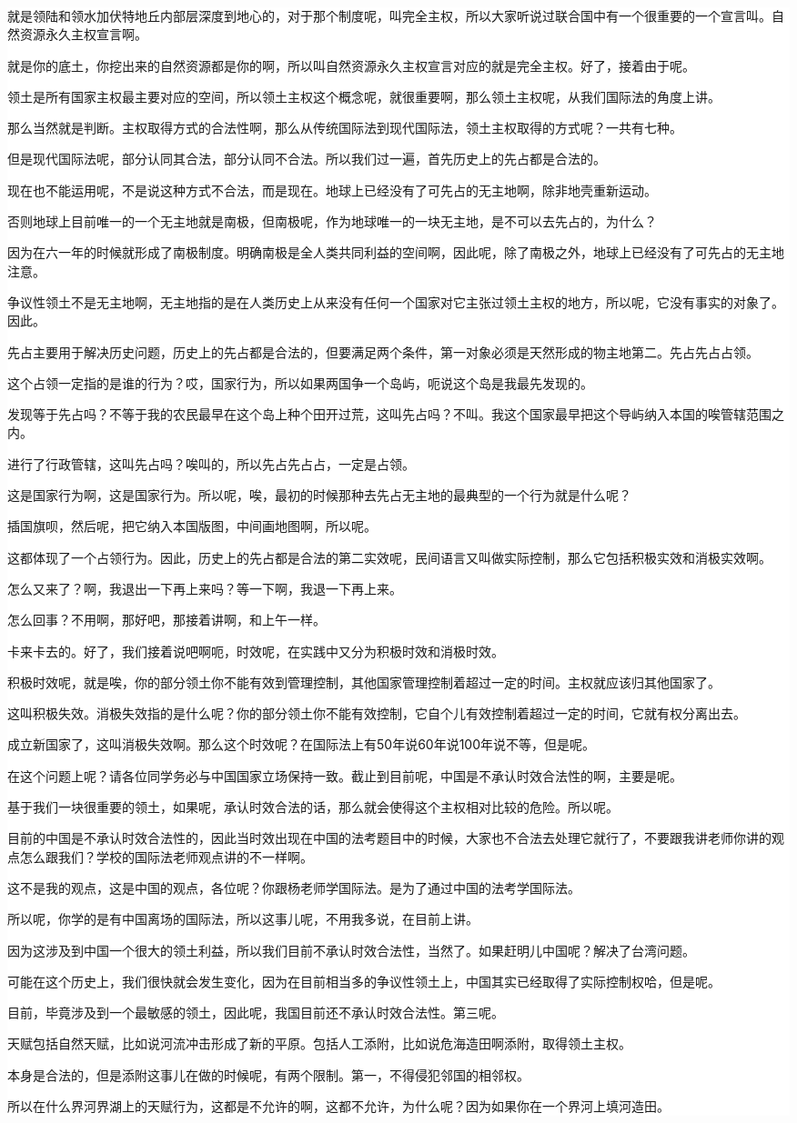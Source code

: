 就是领陆和领水加伏特地丘内部层深度到地心的，对于那个制度呢，叫完全主权，所以大家听说过联合国中有一个很重要的一个宣言叫。自然资源永久主权宣言啊。

就是你的底土，你挖出来的自然资源都是你的啊，所以叫自然资源永久主权宣言对应的就是完全主权。好了，接着由于呢。

领土是所有国家主权最主要对应的空间，所以领土主权这个概念呢，就很重要啊，那么领土主权呢，从我们国际法的角度上讲。

那么当然就是判断。主权取得方式的合法性啊，那么从传统国际法到现代国际法，领土主权取得的方式呢？一共有七种。

但是现代国际法呢，部分认同其合法，部分认同不合法。所以我们过一遍，首先历史上的先占都是合法的。

现在也不能运用呢，不是说这种方式不合法，而是现在。地球上已经没有了可先占的无主地啊，除非地壳重新运动。

否则地球上目前唯一的一个无主地就是南极，但南极呢，作为地球唯一的一块无主地，是不可以去先占的，为什么？

因为在六一年的时候就形成了南极制度。明确南极是全人类共同利益的空间啊，因此呢，除了南极之外，地球上已经没有了可先占的无主地注意。

争议性领土不是无主地啊，无主地指的是在人类历史上从来没有任何一个国家对它主张过领土主权的地方，所以呢，它没有事实的对象了。因此。

先占主要用于解决历史问题，历史上的先占都是合法的，但要满足两个条件，第一对象必须是天然形成的物主地第二。先占先占占领。

这个占领一定指的是谁的行为？哎，国家行为，所以如果两国争一个岛屿，呃说这个岛是我最先发现的。

发现等于先占吗？不等于我的农民最早在这个岛上种个田开过荒，这叫先占吗？不叫。我这个国家最早把这个导屿纳入本国的唉管辖范围之内。

进行了行政管辖，这叫先占吗？唉叫的，所以先占先占占，一定是占领。

这是国家行为啊，这是国家行为。所以呢，唉，最初的时候那种去先占无主地的最典型的一个行为就是什么呢？

插国旗呗，然后呢，把它纳入本国版图，中间画地图啊，所以呢。

这都体现了一个占领行为。因此，历史上的先占都是合法的第二实效呢，民间语言又叫做实际控制，那么它包括积极实效和消极实效啊。

怎么又来了？啊，我退出一下再上来吗？等一下啊，我退一下再上来。

怎么回事？不用啊，那好吧，那接着讲啊，和上午一样。

卡来卡去的。好了，我们接着说吧啊呃，时效呢，在实践中又分为积极时效和消极时效。

积极时效呢，就是唉，你的部分领土你不能有效到管理控制，其他国家管理控制着超过一定的时间。主权就应该归其他国家了。

这叫积极失效。消极失效指的是什么呢？你的部分领土你不能有效控制，它自个儿有效控制着超过一定的时间，它就有权分离出去。

成立新国家了，这叫消极失效啊。那么这个时效呢？在国际法上有50年说60年说100年说不等，但是呢。

在这个问题上呢？请各位同学务必与中国国家立场保持一致。截止到目前呢，中国是不承认时效合法性的啊，主要是呢。

基于我们一块很重要的领土，如果呢，承认时效合法的话，那么就会使得这个主权相对比较的危险。所以呢。

目前的中国是不承认时效合法性的，因此当时效出现在中国的法考题目中的时候，大家也不合法去处理它就行了，不要跟我讲老师你讲的观点怎么跟我们？学校的国际法老师观点讲的不一样啊。

这不是我的观点，这是中国的观点，各位呢？你跟杨老师学国际法。是为了通过中国的法考学国际法。

所以呢，你学的是有中国离场的国际法，所以这事儿呢，不用我多说，在目前上讲。

因为这涉及到中国一个很大的领土利益，所以我们目前不承认时效合法性，当然了。如果赶明儿中国呢？解决了台湾问题。

可能在这个历史上，我们很快就会发生变化，因为在目前相当多的争议性领土上，中国其实已经取得了实际控制权哈，但是呢。

目前，毕竟涉及到一个最敏感的领土，因此呢，我国目前还不承认时效合法性。第三呢。

天赋包括自然天赋，比如说河流冲击形成了新的平原。包括人工添附，比如说危海造田啊添附，取得领土主权。

本身是合法的，但是添附这事儿在做的时候呢，有两个限制。第一，不得侵犯邻国的相邻权。

所以在什么界河界湖上的天赋行为，这都是不允许的啊，这都不允许，为什么呢？因为如果你在一个界河上填河造田。
